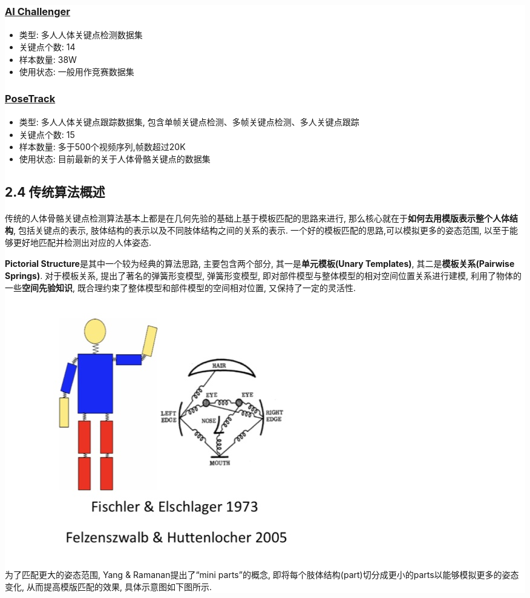 ### [AI Challenger](https://challenger.ai/competition/keypoint/subject)
- 类型: 多人人体关键点检测数据集
- 关键点个数: 14
- 样本数量: 38W
- 使用状态: 一般用作竞赛数据集

### [PoseTrack](https://posetrack.net/)
- 类型: 多人人体关键点跟踪数据集, 包含单帧关键点检测、多帧关键点检测、多人关键点跟踪
- 关键点个数: 15
- 样本数量: 多于500个视频序列,帧数超过20K
- 使用状态: 目前最新的关于人体骨骼关键点的数据集

## 2.4 传统算法概述
传统的人体骨骼关键点检测算法基本上都是在几何先验的基础上基于模板匹配的思路来进行, 那么核心就在于**如何去用模版表示整个人体结构**, 包括关键点的表示, 肢体结构的表示以及不同肢体结构之间的关系的表示. 一个好的模板匹配的思路,可以模拟更多的姿态范围, 以至于能够更好地匹配并检测出对应的人体姿态.

**Pictorial Structure**是其中一个较为经典的算法思路, 主要包含两个部分, 其一是**单元模板(Unary Templates)**, 其二是**模板关系(Pairwise Springs)**. 对于模板关系, 提出了著名的弹簧形变模型, 弹簧形变模型, 即对部件模型与整体模型的相对空间位置关系进行建模, 利用了物体的一些**空间先验知识**, 既合理约束了整体模型和部件模型的空间相对位置, 又保持了一定的灵活性.

![](./static/Pictorial_Structure.jpg) 

为了匹配更大的姿态范围, Yang & Ramanan提出了“mini parts”的概念, 即将每个肢体结构(part)切分成更小的parts以能够模拟更多的姿态变化, 从而提高模版匹配的效果, 具体示意图如下图所示.
